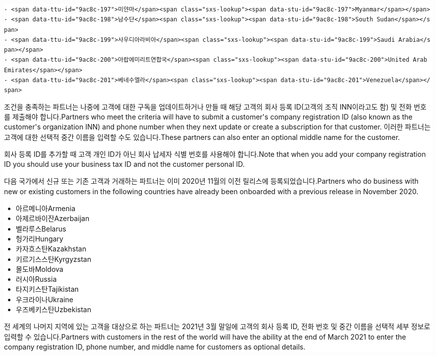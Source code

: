     - <span data-ttu-id="9ac8c-197">미얀마</span><span class="sxs-lookup"><span data-stu-id="9ac8c-197">Myanmar</span></span>
    - <span data-ttu-id="9ac8c-198">남수단</span><span class="sxs-lookup"><span data-stu-id="9ac8c-198">South Sudan</span></span>
    - <span data-ttu-id="9ac8c-199">사우디아라비아</span><span class="sxs-lookup"><span data-stu-id="9ac8c-199">Saudi Arabia</span></span>
    - <span data-ttu-id="9ac8c-200">아랍에미리트연합국</span><span class="sxs-lookup"><span data-stu-id="9ac8c-200">United Arab Emirates</span></span>
    - <span data-ttu-id="9ac8c-201">베네수엘라</span><span class="sxs-lookup"><span data-stu-id="9ac8c-201">Venezuela</span></span>

<span data-ttu-id="9ac8c-202">조건을 충족하는 파트너는 나중에 고객에 대한 구독을 업데이트하거나 만들 때 해당 고객의 회사 등록 ID(고객의 조직 INN이라고도 함) 및 전화 번호를 제출해야 합니다.</span><span class="sxs-lookup"><span data-stu-id="9ac8c-202">Partners who meet the criteria will have to submit a customer's company registration ID (also known as the customer's organization INN) and phone number when they next update or create a subscription for that customer.</span></span> <span data-ttu-id="9ac8c-203">이러한 파트너는 고객에 대한 선택적 중간 이름을 입력할 수도 있습니다.</span><span class="sxs-lookup"><span data-stu-id="9ac8c-203">These partners can also enter an optional middle name for the customer.</span></span>

<span data-ttu-id="9ac8c-204">회사 등록 ID를 추가할 때 고객 개인 ID가 아닌 회사 납세자 식별 번호를 사용해야 합니다.</span><span class="sxs-lookup"><span data-stu-id="9ac8c-204">Note that when you add your company registration ID you should use your business tax ID and not the customer personal ID.</span></span>

<span data-ttu-id="9ac8c-205">다음 국가에서 신규 또는 기존 고객과 거래하는 파트너는 이미 2020년 11월의 이전 릴리스에 등록되었습니다.</span><span class="sxs-lookup"><span data-stu-id="9ac8c-205">Partners who do business with new or existing customers in the following countries have already been onboarded with a previous release in November 2020.</span></span>

- <span data-ttu-id="9ac8c-206">아르메니아</span><span class="sxs-lookup"><span data-stu-id="9ac8c-206">Armenia</span></span>
- <span data-ttu-id="9ac8c-207">아제르바이잔</span><span class="sxs-lookup"><span data-stu-id="9ac8c-207">Azerbaijan</span></span>
- <span data-ttu-id="9ac8c-208">벨라루스</span><span class="sxs-lookup"><span data-stu-id="9ac8c-208">Belarus</span></span>
- <span data-ttu-id="9ac8c-209">헝가리</span><span class="sxs-lookup"><span data-stu-id="9ac8c-209">Hungary</span></span>
- <span data-ttu-id="9ac8c-210">카자흐스탄</span><span class="sxs-lookup"><span data-stu-id="9ac8c-210">Kazakhstan</span></span>
- <span data-ttu-id="9ac8c-211">키르기스스탄</span><span class="sxs-lookup"><span data-stu-id="9ac8c-211">Kyrgyzstan</span></span>
- <span data-ttu-id="9ac8c-212">몰도바</span><span class="sxs-lookup"><span data-stu-id="9ac8c-212">Moldova</span></span>
- <span data-ttu-id="9ac8c-213">러시아</span><span class="sxs-lookup"><span data-stu-id="9ac8c-213">Russia</span></span>
- <span data-ttu-id="9ac8c-214">타지키스탄</span><span class="sxs-lookup"><span data-stu-id="9ac8c-214">Tajikistan</span></span>
- <span data-ttu-id="9ac8c-215">우크라이나</span><span class="sxs-lookup"><span data-stu-id="9ac8c-215">Ukraine</span></span>
- <span data-ttu-id="9ac8c-216">우즈베키스탄</span><span class="sxs-lookup"><span data-stu-id="9ac8c-216">Uzbekistan</span></span>

<span data-ttu-id="9ac8c-217">전 세계의 나머지 지역에 있는 고객을 대상으로 하는 파트너는 2021년 3월 말일에 고객의 회사 등록 ID, 전화 번호 및 중간 이름을 선택적 세부 정보로 입력할 수 있습니다.</span><span class="sxs-lookup"><span data-stu-id="9ac8c-217">Partners with customers in the rest of the world will have the ability at the end of March 2021 to enter the company registration ID, phone number, and middle name for customers as optional details.</span></span>
